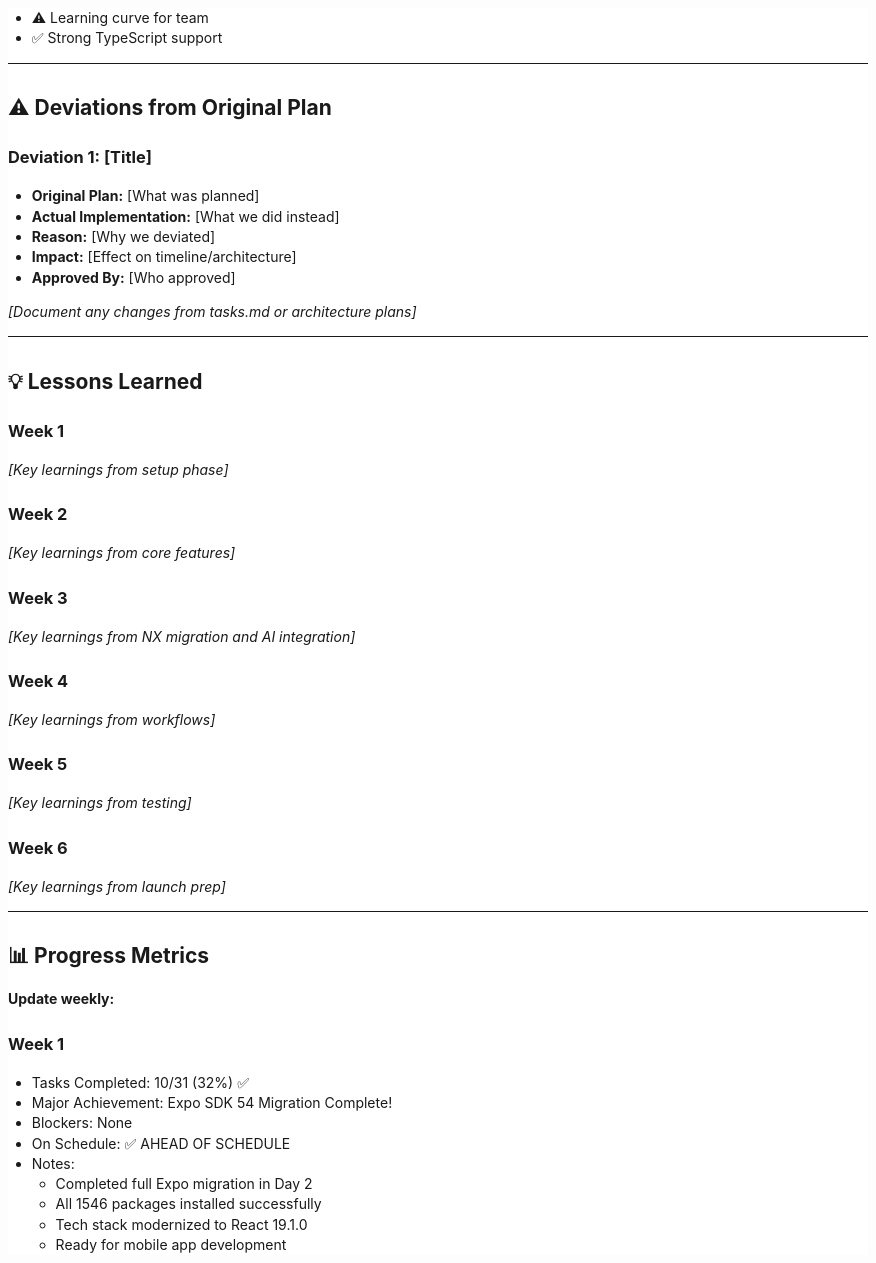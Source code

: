   - ⚠️ Learning curve for team
  - ✅ Strong TypeScript support

---

## ⚠️ Deviations from Original Plan

### Deviation 1: [Title]
- **Original Plan:** [What was planned]
- **Actual Implementation:** [What we did instead]
- **Reason:** [Why we deviated]
- **Impact:** [Effect on timeline/architecture]
- **Approved By:** [Who approved]

_[Document any changes from tasks.md or architecture plans]_

---

## 💡 Lessons Learned

### Week 1
_[Key learnings from setup phase]_

### Week 2
_[Key learnings from core features]_

### Week 3
_[Key learnings from NX migration and AI integration]_

### Week 4
_[Key learnings from workflows]_

### Week 5
_[Key learnings from testing]_

### Week 6
_[Key learnings from launch prep]_

---

## 📊 Progress Metrics

**Update weekly:**

### Week 1
- Tasks Completed: 10/31 (32%) ✅
- Major Achievement: Expo SDK 54 Migration Complete!
- Blockers: None
- On Schedule: ✅ AHEAD OF SCHEDULE
- Notes: 
  - Completed full Expo migration in Day 2
  - All 1546 packages installed successfully
  - Tech stack modernized to React 19.1.0
  - Ready for mobile app development
